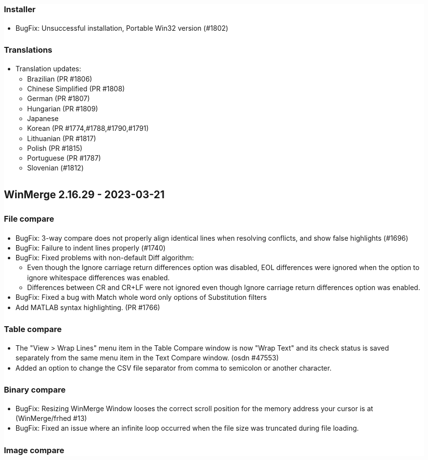 ### Installer

- BugFix: Unsuccessful installation, Portable Win32 version (#1802) 

### Translations

- Translation updates:
  - Brazilian (PR #1806)
  - Chinese Simplified (PR #1808)
  - German (PR #1807)
  - Hungarian (PR #1809)
  - Japanese
  - Korean (PR #1774,#1788,#1790,#1791)
  - Lithuanian (PR #1817)
  - Polish (PR #1815)
  - Portuguese (PR #1787)
  - Slovenian (#1812)

## WinMerge 2.16.29 - 2023-03-21

### File compare

- BugFix: 3-way compare does not properly align identical lines when resolving
  conflicts, and show false highlights (#1696)
- BugFix: Failure to indent lines properly (#1740)
- BugFix: Fixed problems with non-default Diff algorithm:
  - Even though the Ignore carriage return differences option was disabled,
      EOL differences were ignored when the option to ignore whitespace
      differences was enabled.
  - Differences between CR and CR+LF were not ignored even though Ignore
      carriage return differences option was enabled.
- BugFix: Fixed a bug with Match whole word only options of Substitution
    filters
- Add MATLAB syntax highlighting. (PR #1766)

### Table compare

- The "View > Wrap Lines" menu item in the Table Compare window is now
  "Wrap Text" and its check status is saved separately from the same menu item
  in the Text Compare window. (osdn #47553)
- Added an option to change the CSV file separator from comma to semicolon or
    another character.

### Binary compare

- BugFix: Resizing WinMerge Window looses the correct scroll position for the
    memory address your cursor is at (WinMerge/frhed #13)
- BugFix: Fixed an issue where an infinite loop occurred when the file size was
    truncated during file loading.

### Image compare
